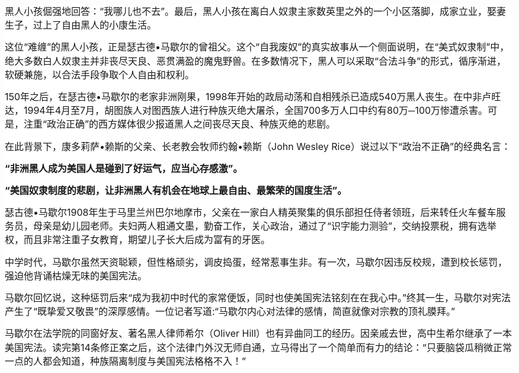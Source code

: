 <p>
<span style="font-size: 12pt;">
   黑人小孩倔强地回答：“我哪儿也不去”。最后，黑人小孩在离白人奴隶主家数英里之外的一个小区落脚，成家立业，娶妻生子，过上了自由黑人的小康生活。
  </span>
</p>
<p>
<span style="font-size: 12pt;">
   这位“难缠”的黑人小孩，正是瑟古德•马歇尔的曾祖父。这个“自我废奴”的真实故事从一个侧面说明，在“美式奴隶制”中，绝大多数白人奴隶主并非丧尽天良、恶贯满盈的魔鬼野兽。在多数情况下，黑人可以采取“合法斗争”的形式，循序渐进，软硬兼施，以合法手段争取个人自由和权利。
  </span>
</p>
<p>
<span style="font-size: 12pt;">
   150年之后，在瑟古德•马歇尔的老家非洲刚果，1998年开始的政局动荡和自相残杀已造成540万黑人丧生。在中非卢旺达，1994年4月至7月，胡图族人对图西族人进行种族灭绝大屠杀，全国700多万人口中约有80万─100万惨遭杀害。可是，注重“政治正确”的西方媒体很少报道黑人之间丧尽天良、种族灭绝的悲剧。
  </span>
</p>
<p>
<span style="font-size: 12pt;">
   在此背景下，康多莉萨•赖斯的父亲、长老教会牧师约翰•赖斯（John Wesley Rice）说过以下“政治不正确”的经典名言：
  </span>
</p>
<p>
<span style="font-size: 12pt;">
<strong>
    “非洲黑人成为美国人是碰到了好运气，应当心存感激”。
   </strong>
</span>
</p>
<p>
<span style="font-size: 12pt;">
<strong>
    “美国奴隶制度的悲剧，让非洲黑人有机会在地球上最自由、最繁荣的国度生活”。
   </strong>
</span>
</p>
<p>
<span style="font-size: 12pt;">
   瑟古德•马歇尔1908年生于马里兰州巴尔地摩市，父亲在一家白人精英聚集的俱乐部担任侍者领班，后来转任火车餐车服务员，母亲是幼儿园老师。夫妇两人粗通文墨，勤奋工作，关心政治，通过了“识字能力测验”，交纳投票税，拥有选举权，而且非常注重子女教育，期望儿子长大后成为富有的牙医。
  </span>
</p>
<p>
<span style="font-size: 12pt;">
</span>
<span style="font-size: 12pt;">
   中学时代，马歇尔虽然天资聪颖，但性格顽劣，调皮捣蛋，经常惹事生非。有一次，马歇尔因违反校规，遭到校长惩罚，强迫他背诵枯燥无味的美国宪法。
  </span>
</p>
<p>
<span style="font-size: 12pt;">
   马歇尔回忆说，这种惩罚后来“成为我初中时代的家常便饭，同时也使美国宪法铭刻在在我心中。”终其一生，马歇尔对宪法产生了“既挚爱又敬畏”的深厚感情。一位记者写道:“马歇尔内心对法律的感情，简直就像对宗教的顶礼膜拜。”
  </span>
</p>
<p>
<span style="font-size: 12pt;">
   马歇尔在法学院的同窗好友、著名黑人律师希尔（Oliver Hill）也有异曲同工的经历。因亲戚去世，高中生希尔继承了一本美国宪法。读完第14条修正案之后，这个法律门外汉无师自通，立马得出了一个简单而有力的结论：“只要脑袋瓜稍微正常一点的人都会知道，种族隔离制度与美国宪法格格不入！”
  </span>
</p>
<p>
<span style="font-size: 12pt;">